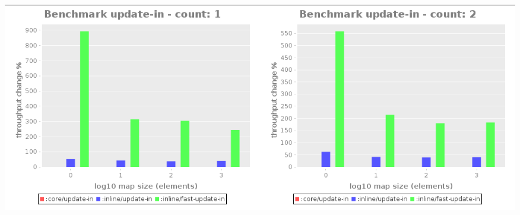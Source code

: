 | ![](images/relative-update-in_count_log-size_1.png) | ![](images/relative-update-in_count_log-size_2.png)
| :---:                              | :---:                              |